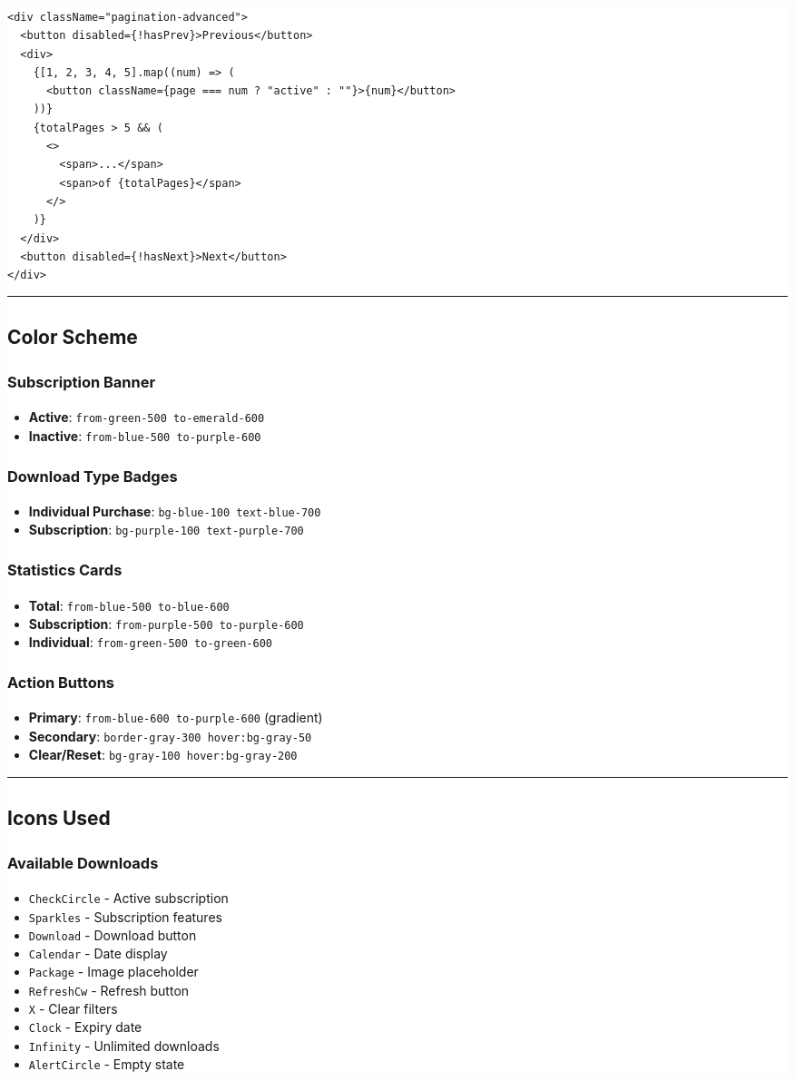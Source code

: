 ```tsx
<div className="pagination-advanced">
  <button disabled={!hasPrev}>Previous</button>
  <div>
    {[1, 2, 3, 4, 5].map((num) => (
      <button className={page === num ? "active" : ""}>{num}</button>
    ))}
    {totalPages > 5 && (
      <>
        <span>...</span>
        <span>of {totalPages}</span>
      </>
    )}
  </div>
  <button disabled={!hasNext}>Next</button>
</div>
```

---

## Color Scheme

### Subscription Banner

- **Active**: `from-green-500 to-emerald-600`
- **Inactive**: `from-blue-500 to-purple-600`

### Download Type Badges

- **Individual Purchase**: `bg-blue-100 text-blue-700`
- **Subscription**: `bg-purple-100 text-purple-700`

### Statistics Cards

- **Total**: `from-blue-500 to-blue-600`
- **Subscription**: `from-purple-500 to-purple-600`
- **Individual**: `from-green-500 to-green-600`

### Action Buttons

- **Primary**: `from-blue-600 to-purple-600` (gradient)
- **Secondary**: `border-gray-300 hover:bg-gray-50`
- **Clear/Reset**: `bg-gray-100 hover:bg-gray-200`

---

## Icons Used

### Available Downloads

- `CheckCircle` - Active subscription
- `Sparkles` - Subscription features
- `Download` - Download button
- `Calendar` - Date display
- `Package` - Image placeholder
- `RefreshCw` - Refresh button
- `X` - Clear filters
- `Clock` - Expiry date
- `Infinity` - Unlimited downloads
- `AlertCircle` - Empty state
